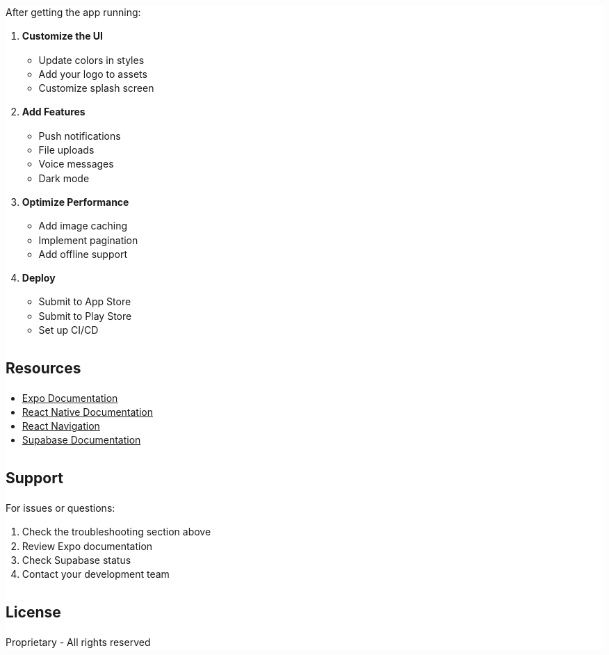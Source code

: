 After getting the app running:

1. **Customize the UI**
   - Update colors in styles
   - Add your logo to assets
   - Customize splash screen

2. **Add Features**
   - Push notifications
   - File uploads
   - Voice messages
   - Dark mode

3. **Optimize Performance**
   - Add image caching
   - Implement pagination
   - Add offline support

4. **Deploy**
   - Submit to App Store
   - Submit to Play Store
   - Set up CI/CD

## Resources

- [Expo Documentation](https://docs.expo.dev/)
- [React Native Documentation](https://reactnative.dev/)
- [React Navigation](https://reactnavigation.org/)
- [Supabase Documentation](https://supabase.com/docs)

## Support

For issues or questions:
1. Check the troubleshooting section above
2. Review Expo documentation
3. Check Supabase status
4. Contact your development team

## License

Proprietary - All rights reserved

